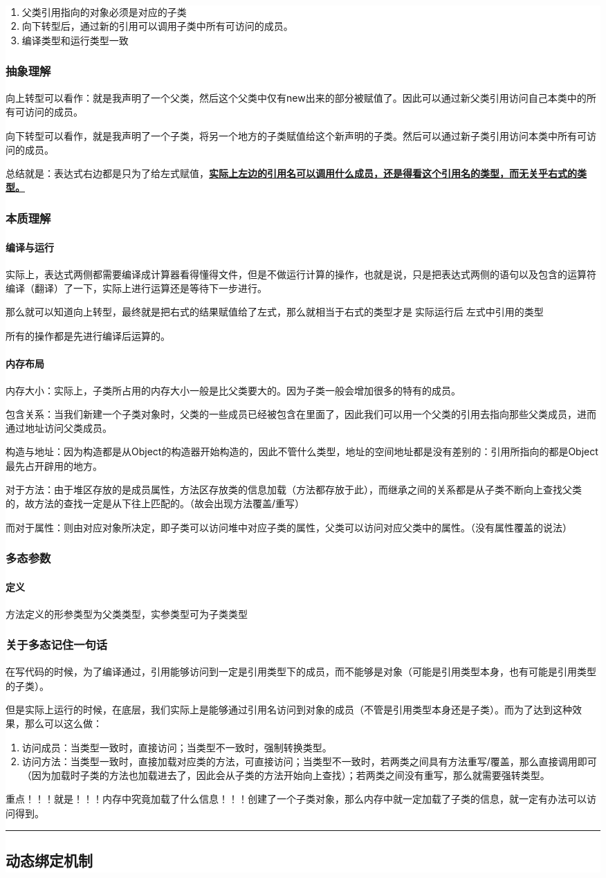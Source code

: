 1. 父类引用指向的对象必须是对应的子类
2. 向下转型后，通过新的引用可以调用子类中所有可访问的成员。
3. 编译类型和运行类型一致



### 抽象理解

向上转型可以看作：就是我声明了一个父类，然后这个父类中仅有new出来的部分被赋值了。因此可以通过新父类引用访问自己本类中的所有可访问的成员。

向下转型可以看作，就是我声明了一个子类，将另一个地方的子类赋值给这个新声明的子类。然后可以通过新子类引用访问本类中所有可访问的成员。

总结就是：表达式右边都是只为了给左式赋值，<u>**实际上左边的引用名可以调用什么成员，还是得看这个引用名的类型，而无关乎右式的类型。**</u>

### 本质理解

#### 编译与运行

实际上，表达式两侧都需要编译成计算器看得懂得文件，但是不做运行计算的操作，也就是说，只是把表达式两侧的语句以及包含的运算符编译（翻译）了一下，实际上进行运算还是等待下一步进行。

那么就可以知道向上转型，最终就是把右式的结果赋值给了左式，那么就相当于右式的类型才是 实际运行后 左式中引用的类型

所有的操作都是先进行编译后运算的。

#### 内存布局

内存大小：实际上，子类所占用的内存大小一般是比父类要大的。因为子类一般会增加很多的特有的成员。

包含关系：当我们新建一个子类对象时，父类的一些成员已经被包含在里面了，因此我们可以用一个父类的引用去指向那些父类成员，进而通过地址访问父类成员。

构造与地址：因为构造都是从Object的构造器开始构造的，因此不管什么类型，地址的空间地址都是没有差别的：引用所指向的都是Object最先占开辟用的地方。

对于方法：由于堆区存放的是成员属性，方法区存放类的信息加载（方法都存放于此），而继承之间的关系都是从子类不断向上查找父类的，故方法的查找一定是从下往上匹配的。（故会出现方法覆盖/重写）

而对于属性：则由对应对象所决定，即子类可以访问堆中对应子类的属性，父类可以访问对应父类中的属性。（没有属性覆盖的说法）



### 多态参数

#### 定义

方法定义的形参类型为父类类型，实参类型可为子类类型

### 关于多态记住一句话

在写代码的时候，为了编译通过，引用能够访问到一定是引用类型下的成员，而不能够是对象（可能是引用类型本身，也有可能是引用类型的子类）。

但是实际上运行的时候，在底层，我们实际上是能够通过引用名访问到对象的成员（不管是引用类型本身还是子类）。而为了达到这种效果，那么可以这么做：

1. 访问成员：当类型一致时，直接访问；当类型不一致时，强制转换类型。
2. 访问方法：当类型一致时，直接加载对应类的方法，可直接访问；当类型不一致时，若两类之间具有方法重写/覆盖，那么直接调用即可（因为加载时子类的方法也加载进去了，因此会从子类的方法开始向上查找）；若两类之间没有重写，那么就需要强转类型。

重点！！！就是！！！内存中究竟加载了什么信息！！！创建了一个子类对象，那么内存中就一定加载了子类的信息，就一定有办法可以访问得到。



----

## 动态绑定机制
